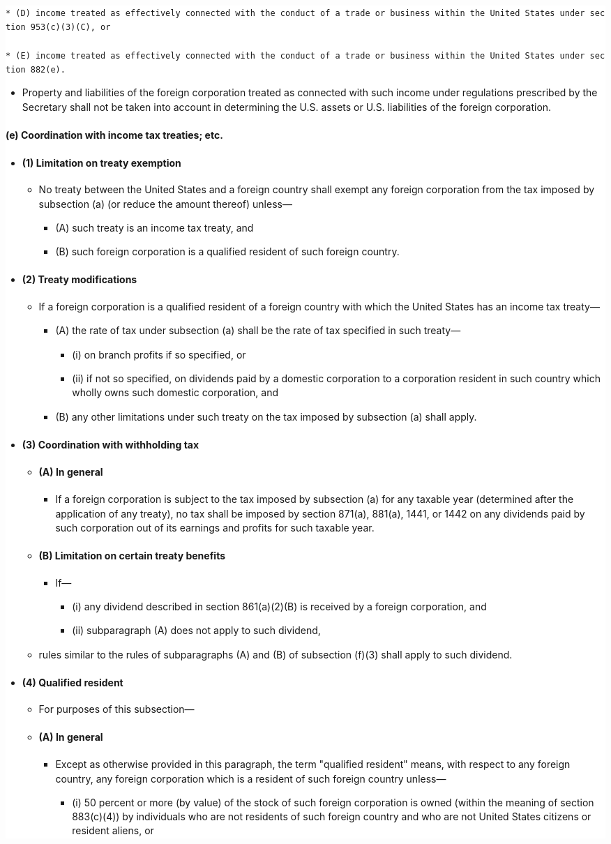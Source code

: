     * (D) income treated as effectively connected with the conduct of a trade or business within the United States under section 953(c)(3)(C), or

    * (E) income treated as effectively connected with the conduct of a trade or business within the United States under section 882(e).


* Property and liabilities of the foreign corporation treated as connected with such income under regulations prescribed by the Secretary shall not be taken into account in determining the U.S. assets or U.S. liabilities of the foreign corporation.

#### (e) Coordination with income tax treaties; etc.
* #### (1) Limitation on treaty exemption
  * No treaty between the United States and a foreign country shall exempt any foreign corporation from the tax imposed by subsection (a) (or reduce the amount thereof) unless—

    * (A) such treaty is an income tax treaty, and

    * (B) such foreign corporation is a qualified resident of such foreign country.

* #### (2) Treaty modifications
  * If a foreign corporation is a qualified resident of a foreign country with which the United States has an income tax treaty—

    * (A) the rate of tax under subsection (a) shall be the rate of tax specified in such treaty—

      * (i) on branch profits if so specified, or

      * (ii) if not so specified, on dividends paid by a domestic corporation to a corporation resident in such country which wholly owns such domestic corporation, and


    * (B) any other limitations under such treaty on the tax imposed by subsection (a) shall apply.

* #### (3) Coordination with withholding tax
  * #### (A) In general
    * If a foreign corporation is subject to the tax imposed by subsection (a) for any taxable year (determined after the application of any treaty), no tax shall be imposed by section 871(a), 881(a), 1441, or 1442 on any dividends paid by such corporation out of its earnings and profits for such taxable year.

  * #### (B) Limitation on certain treaty benefits
    * If—

      * (i) any dividend described in section 861(a)(2)(B) is received by a foreign corporation, and

      * (ii) subparagraph (A) does not apply to such dividend,


  * rules similar to the rules of subparagraphs (A) and (B) of subsection (f)(3) shall apply to such dividend.

* #### (4) Qualified resident
  * For purposes of this subsection—

  * #### (A) In general
    * Except as otherwise provided in this paragraph, the term "qualified resident" means, with respect to any foreign country, any foreign corporation which is a resident of such foreign country unless—

      * (i) 50 percent or more (by value) of the stock of such foreign corporation is owned (within the meaning of section 883(c)(4)) by individuals who are not residents of such foreign country and who are not United States citizens or resident aliens, or
